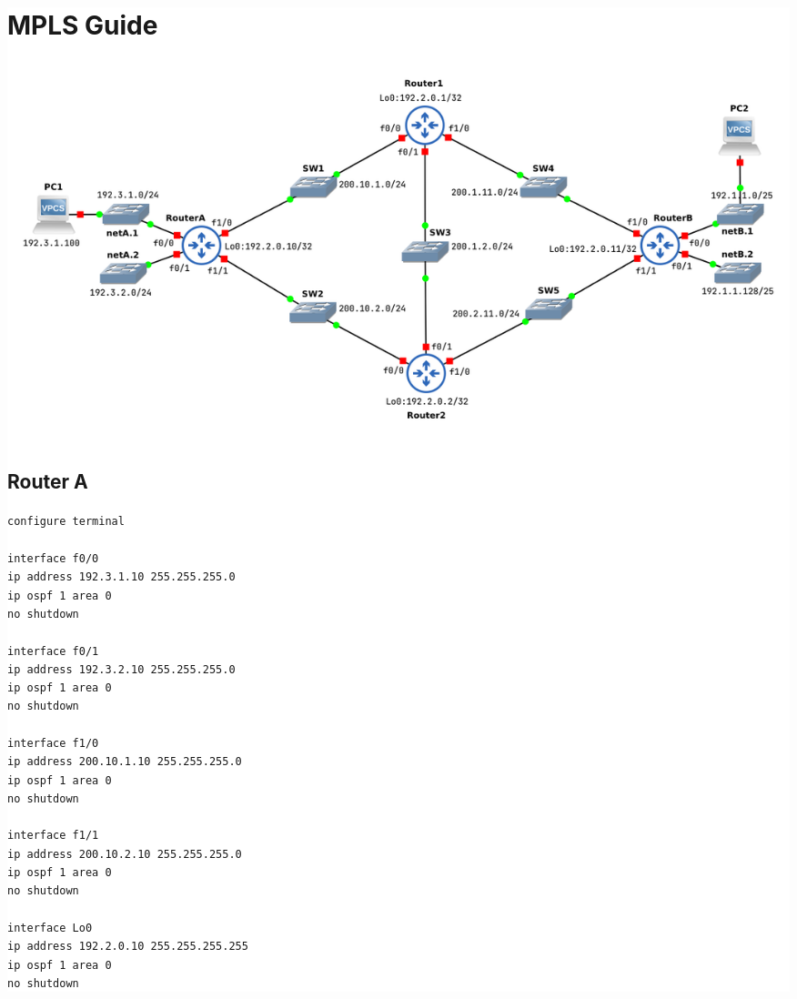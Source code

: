 # MPLS Guide

![MPLS](./MPLS.png)

## Router A

```
configure terminal

interface f0/0
ip address 192.3.1.10 255.255.255.0
ip ospf 1 area 0
no shutdown

interface f0/1
ip address 192.3.2.10 255.255.255.0
ip ospf 1 area 0
no shutdown

interface f1/0
ip address 200.10.1.10 255.255.255.0
ip ospf 1 area 0
no shutdown

interface f1/1
ip address 200.10.2.10 255.255.255.0
ip ospf 1 area 0
no shutdown

interface Lo0
ip address 192.2.0.10 255.255.255.255
ip ospf 1 area 0
no shutdown
```
